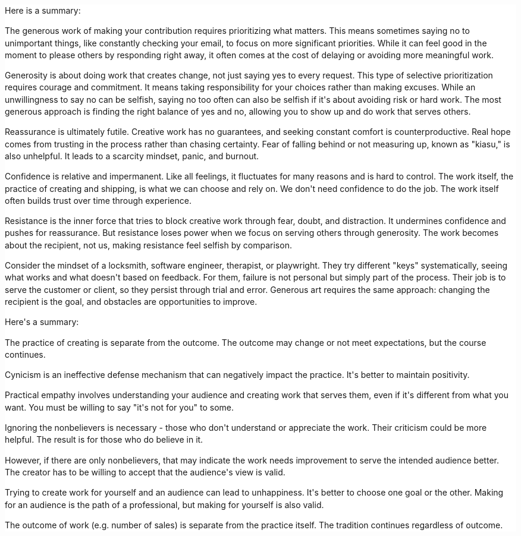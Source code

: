 Here is a summary:

The generous work of making your contribution requires prioritizing what matters. This means sometimes saying no to unimportant things, like constantly checking your email, to focus on more significant priorities. While it can feel good in the moment to please others by responding right away, it often comes at the cost of delaying or avoiding more meaningful work.

Generosity is about doing work that creates change, not just saying yes to every request. This type of selective prioritization requires courage and commitment. It means taking responsibility for your choices rather than making excuses. While an unwillingness to say no can be selfish, saying no too often can also be selfish if it's about avoiding risk or hard work. The most generous approach is finding the right balance of yes and no, allowing you to show up and do work that serves others.

Reassurance is ultimately futile. Creative work has no guarantees, and seeking constant comfort is counterproductive. Real hope comes from trusting in the process rather than chasing certainty. Fear of falling behind or not measuring up, known as "kiasu," is also unhelpful. It leads to a scarcity mindset, panic, and burnout.

Confidence is relative and impermanent. Like all feelings, it fluctuates for many reasons and is hard to control. The work itself, the practice of creating and shipping, is what we can choose and rely on. We don't need confidence to do the job. The work itself often builds trust over time through experience.

Resistance is the inner force that tries to block creative work through fear, doubt, and distraction. It undermines confidence and pushes for reassurance. But resistance loses power when we focus on serving others through generosity. The work becomes about the recipient, not us, making resistance feel selfish by comparison.

Consider the mindset of a locksmith, software engineer, therapist, or playwright. They try different "keys" systematically, seeing what works and what doesn't based on feedback. For them, failure is not personal but simply part of the process. Their job is to serve the customer or client, so they persist through trial and error. Generous art requires the same approach: changing the recipient is the goal, and obstacles are opportunities to improve.

Here's a summary:

The practice of creating is separate from the outcome. The outcome may change or not meet expectations, but the course continues.

Cynicism is an ineffective defense mechanism that can negatively impact the practice. It's better to maintain positivity.

Practical empathy involves understanding your audience and creating work that serves them, even if it's different from what you want. You must be willing to say "it's not for you" to some.

Ignoring the nonbelievers is necessary - those who don't understand or appreciate the work. Their criticism could be more helpful. The result is for those who do believe in it.

However, if there are only nonbelievers, that may indicate the work needs improvement to serve the intended audience better. The creator has to be willing to accept that the audience's view is valid.

Trying to create work for yourself and an audience can lead to unhappiness. It's better to choose one goal or the other. Making for an audience is the path of a professional, but making for yourself is also valid.

The outcome of work (e.g. number of sales) is separate from the practice itself. The tradition continues regardless of outcome.
